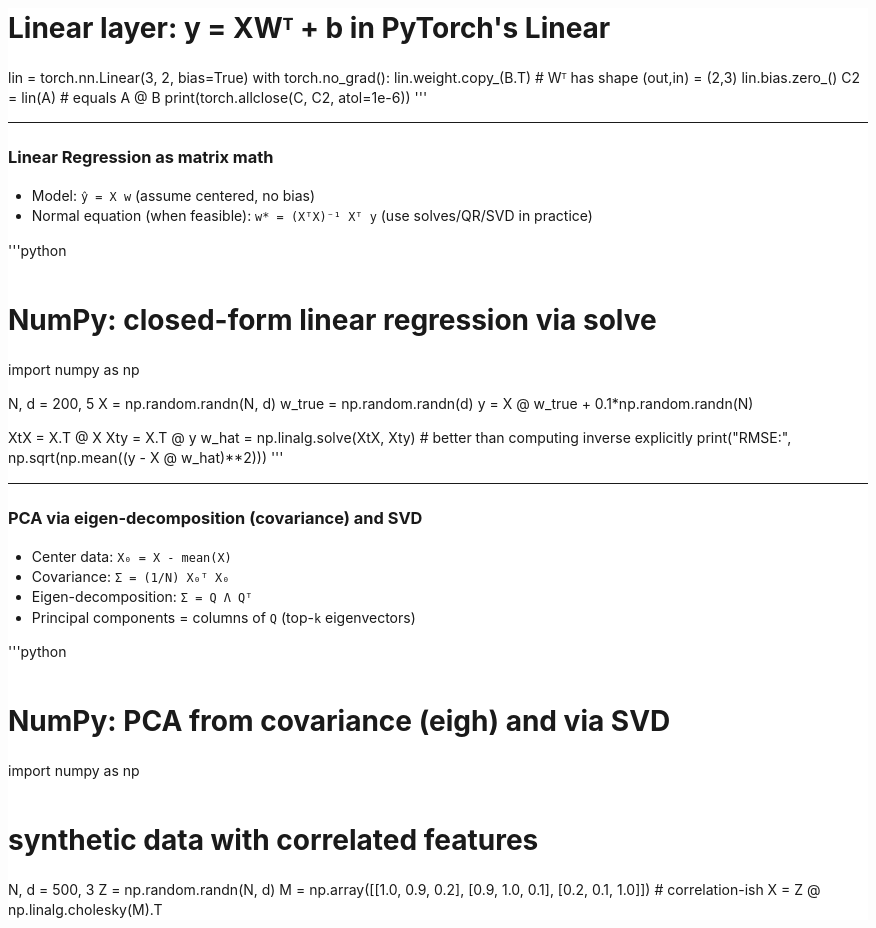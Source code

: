 # Linear layer: y = XWᵀ + b in PyTorch's Linear
lin = torch.nn.Linear(3, 2, bias=True)
with torch.no_grad():
    lin.weight.copy_(B.T)  # Wᵀ has shape (out,in) = (2,3)
    lin.bias.zero_()
C2 = lin(A)  # equals A @ B
print(torch.allclose(C, C2, atol=1e-6))
'''

---

### Linear Regression as matrix math
- Model: `ŷ = X w` (assume centered, no bias)  
- Normal equation (when feasible): `w* = (XᵀX)⁻¹ Xᵀ y` (use solves/QR/SVD in practice)

'''python
# NumPy: closed-form linear regression via solve
import numpy as np

N, d = 200, 5
X = np.random.randn(N, d)
w_true = np.random.randn(d)
y = X @ w_true + 0.1*np.random.randn(N)

XtX = X.T @ X
Xty = X.T @ y
w_hat = np.linalg.solve(XtX, Xty)  # better than computing inverse explicitly
print("RMSE:", np.sqrt(np.mean((y - X @ w_hat)**2)))
'''

---

### PCA via eigen-decomposition (covariance) and SVD
- Center data: `X₀ = X - mean(X)`  
- Covariance: `Σ = (1/N) X₀ᵀ X₀`  
- Eigen-decomposition: `Σ = Q Λ Qᵀ`  
- Principal components = columns of `Q` (top-`k` eigenvectors)

'''python
# NumPy: PCA from covariance (eigh) and via SVD
import numpy as np

# synthetic data with correlated features
N, d = 500, 3
Z = np.random.randn(N, d)
M = np.array([[1.0, 0.9, 0.2],
              [0.9, 1.0, 0.1],
              [0.2, 0.1, 1.0]])  # correlation-ish
X = Z @ np.linalg.cholesky(M).T
